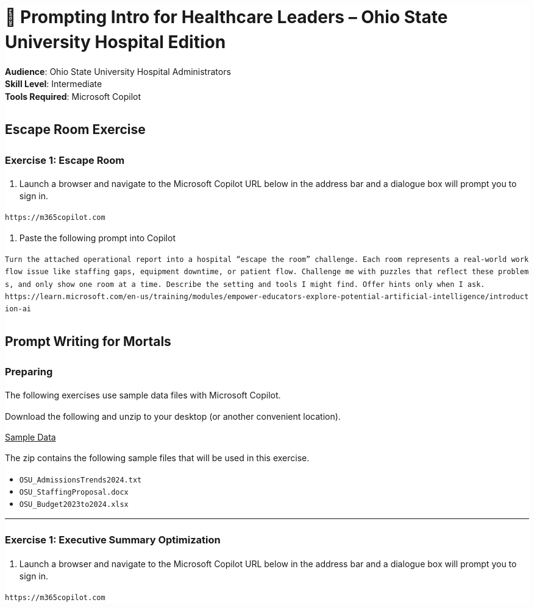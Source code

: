 # 🏥 Prompting Intro for Healthcare Leaders – Ohio State University Hospital Edition

**Audience**: Ohio State University Hospital Administrators  
**Skill Level**: Intermediate  
**Tools Required**: Microsoft Copilot

## Escape Room Exercise 

### Exercise 1: Escape Room

1. Launch a browser and navigate to the Microsoft Copilot URL below in the address bar and a dialogue box will prompt you to sign in.

```
https://m365copilot.com
```

1. Paste the following prompt into Copilot 

```
Turn the attached operational report into a hospital “escape the room” challenge. Each room represents a real-world workflow issue like staffing gaps, equipment downtime, or patient flow. Challenge me with puzzles that reflect these problems, and only show one room at a time. Describe the setting and tools I might find. Offer hints only when I ask.
https://learn.microsoft.com/en-us/training/modules/empower-educators-explore-potential-artificial-intelligence/introduction-ai
```

## Prompt Writing for Mortals

### Preparing 

The following exercises use sample data files with Microsoft Copilot. 

Download the following and unzip to your desktop (or another convenient location).

[Sample Data](https://github.com/opsgility/copilot/raw/refs/heads/main/ohiostate/sample-data.zip)

The zip contains the following sample files that will be used in this exercise.

- `OSU_AdmissionsTrends2024.txt`
- `OSU_StaffingProposal.docx`
- `OSU_Budget2023to2024.xlsx`

---

### Exercise 1: Executive Summary Optimization

1. Launch a browser and navigate to the Microsoft Copilot URL below in the address bar and a dialogue box will prompt you to sign in.

```
https://m365copilot.com
```
